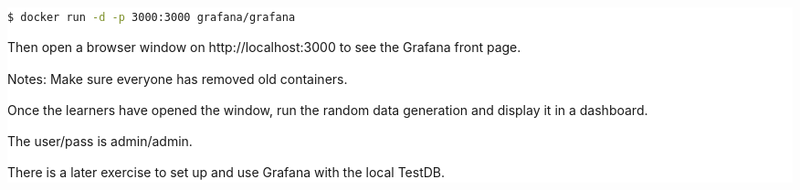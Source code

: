```sh
$ docker run -d -p 3000:3000 grafana/grafana
```

Then open a browser window on http://localhost:3000 to see the Grafana front page.

Notes: Make sure everyone has removed old containers.

Once the learners have opened the window, run the random data generation and display it in a dashboard.

The user/pass is admin/admin.

There is a later exercise to set up and use Grafana with the local TestDB.